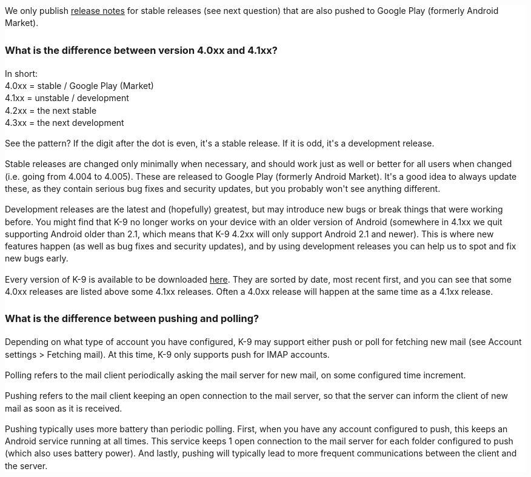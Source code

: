 We only publish [release notes](https://github.com/k9mail/k-9/wiki/ReleaseNotes) for stable releases (see next question)
that are also pushed to Google Play (formerly Android Market).

### What is the difference between version 4.0xx and 4.1xx?

In short:  
4.0xx = stable / Google Play (Market)  
4.1xx = unstable / development  
4.2xx = the next stable  
4.3xx = the next development

See the pattern? If the digit after the dot is even, it's a stable release. If it is odd, it's a development release.

Stable releases are changed only minimally when necessary, and should work just as well or better for all users when 
changed (i.e. going from 4.004 to 4.005). These are released to Google Play (formerly Android Market). It's a good idea 
to always update these, as they contain serious bug fixes and security updates, but you probably won't see anything 
different.

Development releases are the latest and (hopefully) greatest, but may introduce new bugs or break things that were 
working before. You might find that K-9 no longer works on your device with an older version of Android (somewhere in
4.1xx we quit supporting Android older than 2.1, which means that K-9 4.2xx will only support Android 2.1 and newer). 
This is where new features happen (as well as bug fixes and security updates), and by using development releases you
can help us to spot and fix new bugs early.

Every version of K-9 is available to be downloaded [here](https://github.com/k9mail/k-9/releases). They are sorted by 
date, most recent first, and you can see that some 4.0xx releases are listed above some 4.1xx releases. Often a 4.0xx 
release will happen at the same time as a 4.1xx release.

### What is the difference between pushing and polling?

Depending on what type of account you have configured, K-9 may support either push or poll for fetching new mail 
(see Account settings > Fetching mail). At this time, K-9 only supports push for IMAP accounts. 

Polling refers to the mail client periodically asking the mail server for new mail, on some configured time increment. 

Pushing refers to the mail client keeping an open connection to the mail server, so that the server can inform the 
client of new mail as soon as it is received. 

Pushing typically uses more battery than periodic polling. First, when you have any account configured to push, this 
keeps an Android service running at all times. This service keeps 1 open connection to the mail server for each folder 
configured to push (which also uses battery power). And lastly, pushing will typically lead to more frequent 
communications between the client and the server.
